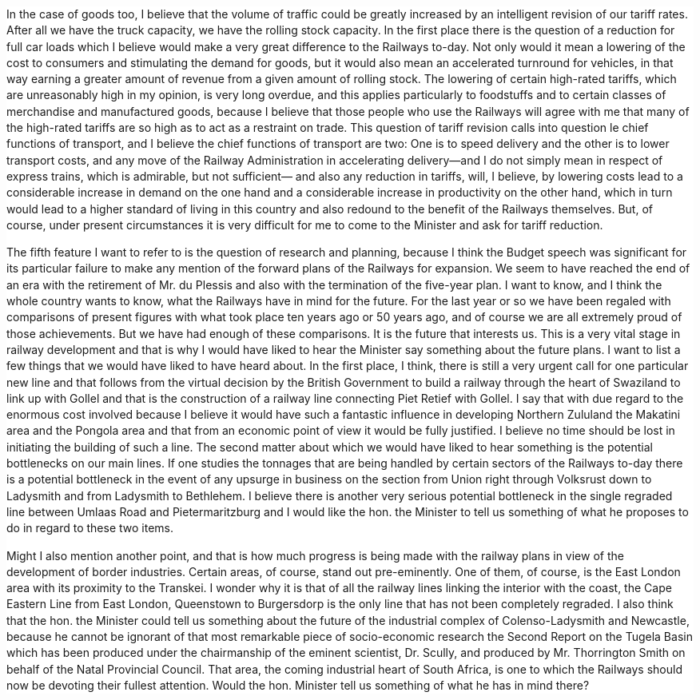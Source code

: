 <p>In the case of goods too, I believe that the volume of traffic could be greatly increased by an intelligent revision of our tariff rates. After all we have the truck capacity, we have the rolling stock capacity. In the first place there is the question of a reduction for full car loads which I believe would make a very great difference to the Railways to-day. Not only would it mean a lowering of the cost to consumers and stimulating the demand for goods, but it would also mean an accelerated turnround for vehicles, in that way earning a greater amount of revenue from a given amount of rolling stock. The lowering of certain high-rated tariffs, which are unreasonably high in my opinion, is very long overdue, and this applies particularly to foodstuffs and to certain classes of merchandise and manufactured goods, because I believe that those people who use the Railways will agree with me that many of the high-rated tariffs are so high as to act as a restraint on trade. This question of tariff revision calls into question le chief functions of transport, and I believe the chief functions of transport are two: One is to speed delivery and the other is to lower transport costs, and any move of the Railway Administration in accelerating delivery&#x2014;and I do not simply mean in respect of express trains, which is admirable, but not sufficient&#x2014; and also any reduction in tariffs, will, I believe, by lowering costs lead to a considerable increase in demand on the one hand and a considerable increase in productivity on the other hand, which in turn would lead to a higher standard of living in this country and also redound to the benefit of the Railways themselves. But, of course, under present circumstances it is very difficult for me to come to the Minister and ask for tariff reduction.</p>

<p>The fifth feature I want to refer to is the question of research and planning, because I think the Budget speech was significant for its particular failure to make any mention of the forward plans of the Railways for expansion. We seem to have reached the end of an era with the retirement of Mr. du Plessis and also with the termination of the five-year plan. I want to know, and I think the whole country wants to know, what the Railways have in mind for the future. For the last year or so we have been regaled with comparisons of present figures with what took place ten years ago or 50 years ago, and of course we are all extremely proud of those achievements. But we have had enough of these comparisons. It is the future that interests us. This is a very <span class="col_2873-2874" refersTo="page_0032"/>vital stage in railway development and that is why I would have liked to hear the Minister say something about the future plans. I want to list a few things that we would have liked to have heard about. In the first place, I think, there is still a very urgent call for one particular new line and that follows from the virtual decision by the British Government to build a railway through the heart of Swaziland to link up with Gollel and that is the construction of a railway line connecting Piet Retief with Gollel. I say that with due regard to the enormous cost involved because I believe it would have such a fantastic influence in developing Northern Zululand the Makatini area and the Pongola area and that from an economic point of view it would be fully justified. I believe no time should be lost in initiating the building of such a line. The second matter about which we would have liked to hear something is the potential bottlenecks on our main lines. If one studies the tonnages that are being handled by certain sectors of the Railways to-day there is a potential bottleneck in the event of any upsurge in business on the section from Union right through Volksrust down to Ladysmith and from Ladysmith to Bethlehem. I believe there is another very serious potential bottleneck in the single regraded line between Umlaas Road and Pietermaritzburg and I would like the hon. the Minister to tell us something of what he proposes to do in regard to these two items.</p>

<p>Might I also mention another point, and that is how much progress is being made with the railway plans in view of the development of border industries. Certain areas, of course, stand out pre-eminently. One of them, of course, is the East London area with its proximity to the Transkei. I wonder why it is that of all the railway lines linking the interior with the coast, the Cape Eastern Line from East London, Queenstown to Burgersdorp is the only line that has not been completely regraded. I also think that the hon. the Minister could tell us something about the future of the industrial complex of Colenso-Ladysmith and Newcastle, because he cannot be ignorant of that most remarkable piece of socio-economic research the Second Report on the Tugela Basin which has been produced under the chairmanship of the eminent scientist, Dr. Scully, and produced by Mr. Thorrington Smith on behalf of the Natal Provincial Council. That area, the coming industrial heart of South Africa, is one to which the Railways should now be devoting their fullest attention. Would the hon. Minister tell us something of what he has in mind there?</p>
